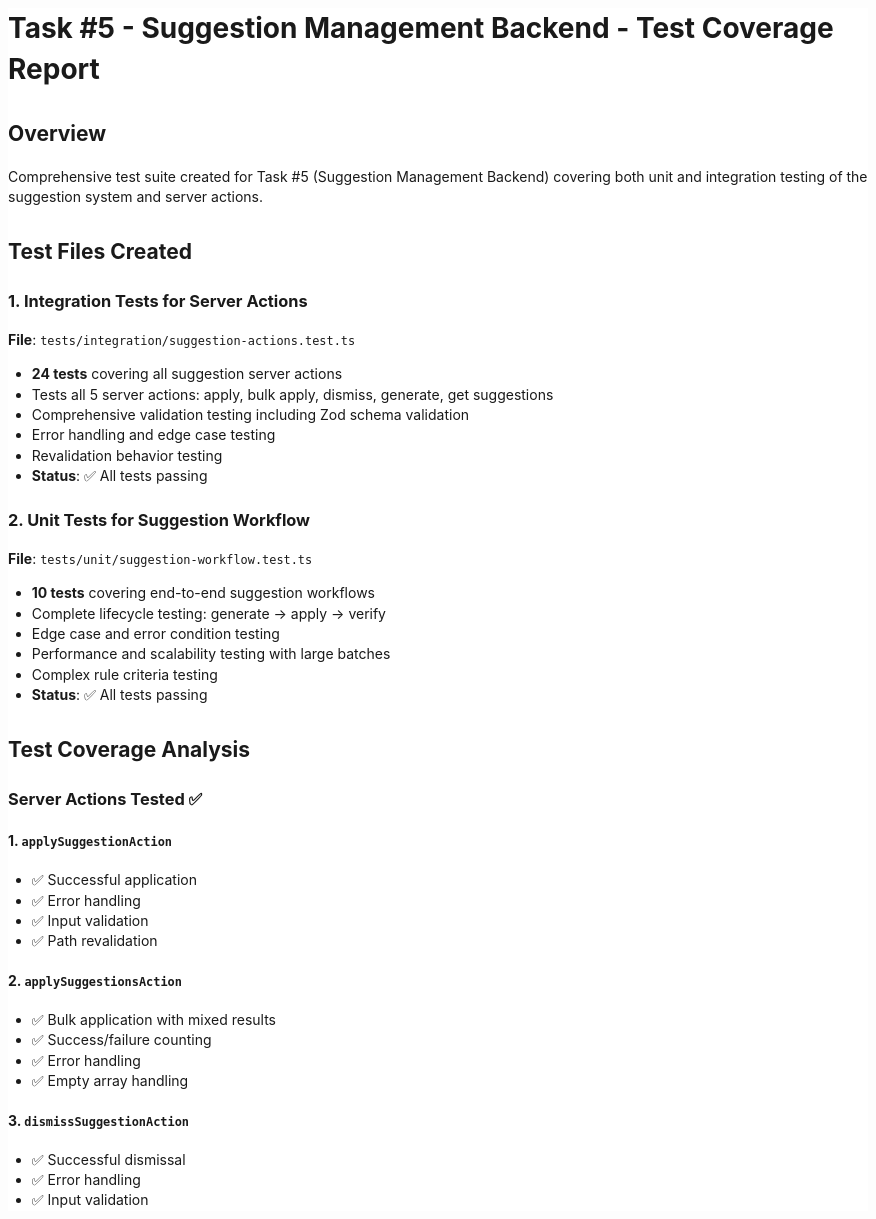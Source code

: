 # Task #5 - Suggestion Management Backend - Test Coverage Report

## Overview

Comprehensive test suite created for Task #5 (Suggestion Management Backend) covering both unit and integration testing of the suggestion system and server actions.

## Test Files Created

### 1. Integration Tests for Server Actions
**File**: `tests/integration/suggestion-actions.test.ts`
- **24 tests** covering all suggestion server actions
- Tests all 5 server actions: apply, bulk apply, dismiss, generate, get suggestions
- Comprehensive validation testing including Zod schema validation
- Error handling and edge case testing
- Revalidation behavior testing
- **Status**: ✅ All tests passing

### 2. Unit Tests for Suggestion Workflow  
**File**: `tests/unit/suggestion-workflow.test.ts`
- **10 tests** covering end-to-end suggestion workflows
- Complete lifecycle testing: generate → apply → verify
- Edge case and error condition testing
- Performance and scalability testing with large batches
- Complex rule criteria testing
- **Status**: ✅ All tests passing

## Test Coverage Analysis

### Server Actions Tested ✅

#### 1. `applySuggestionAction`
- ✅ Successful application
- ✅ Error handling
- ✅ Input validation
- ✅ Path revalidation

#### 2. `applySuggestionsAction`  
- ✅ Bulk application with mixed results
- ✅ Success/failure counting
- ✅ Error handling
- ✅ Empty array handling

#### 3. `dismissSuggestionAction`
- ✅ Successful dismissal
- ✅ Error handling
- ✅ Input validation
